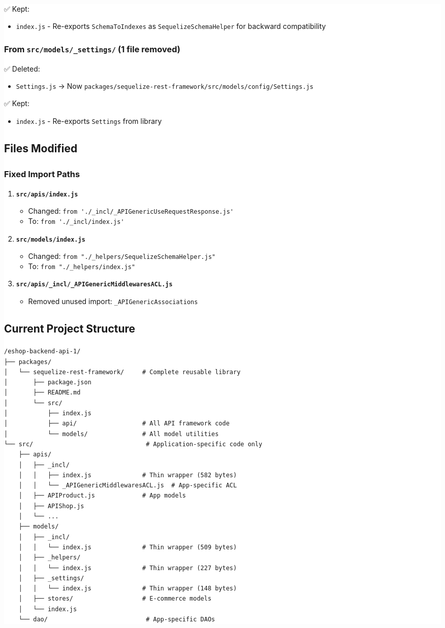 ✅ Kept:
- `index.js` - Re-exports `SchemaToIndexes` as `SequelizeSchemaHelper` for backward compatibility

### From `src/models/_settings/` (1 file removed)
✅ Deleted:
- `Settings.js` → Now `packages/sequelize-rest-framework/src/models/config/Settings.js`

✅ Kept:
- `index.js` - Re-exports `Settings` from library

## Files Modified

### Fixed Import Paths
1. **`src/apis/index.js`**
   - Changed: `from './_incl/_APIGenericUseRequestResponse.js'`
   - To: `from './_incl/index.js'`

2. **`src/models/index.js`**
   - Changed: `from "./_helpers/SequelizeSchemaHelper.js"`
   - To: `from "./_helpers/index.js"`

3. **`src/apis/_incl/_APIGenericMiddlewaresACL.js`**
   - Removed unused import: `_APIGenericAssociations`

## Current Project Structure

```
/eshop-backend-api-1/
├── packages/
│   └── sequelize-rest-framework/     # Complete reusable library
│       ├── package.json
│       ├── README.md
│       └── src/
│           ├── index.js
│           ├── api/                  # All API framework code
│           └── models/               # All model utilities
└── src/                               # Application-specific code only
    ├── apis/
    │   ├── _incl/
    │   │   ├── index.js              # Thin wrapper (582 bytes)
    │   │   └── _APIGenericMiddlewaresACL.js  # App-specific ACL
    │   ├── APIProduct.js             # App models
    │   ├── APIShop.js
    │   └── ...
    ├── models/
    │   ├── _incl/
    │   │   └── index.js              # Thin wrapper (509 bytes)
    │   ├── _helpers/
    │   │   └── index.js              # Thin wrapper (227 bytes)
    │   ├── _settings/
    │   │   └── index.js              # Thin wrapper (148 bytes)
    │   ├── stores/                   # E-commerce models
    │   └── index.js
    └── dao/                           # App-specific DAOs
```
